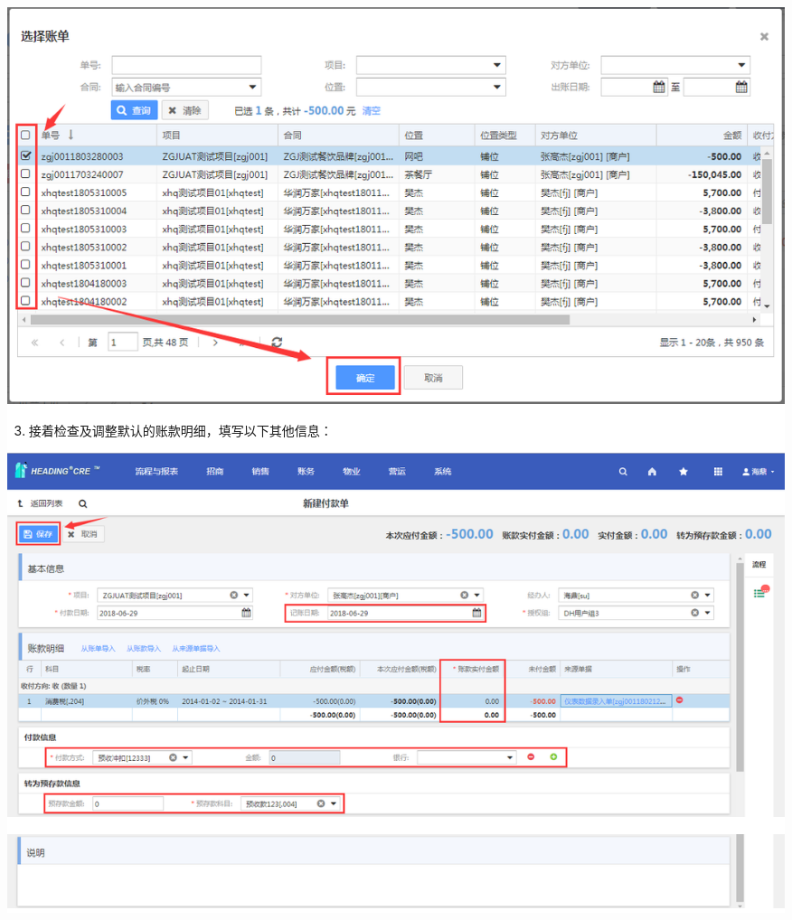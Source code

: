 ![](.\accounts/media/image25.png)


3.  接着检查及调整默认的账款明细，填写以下其他信息：

![](.\accounts/media/image26.png)


![](.\accounts/media/image27.png)
